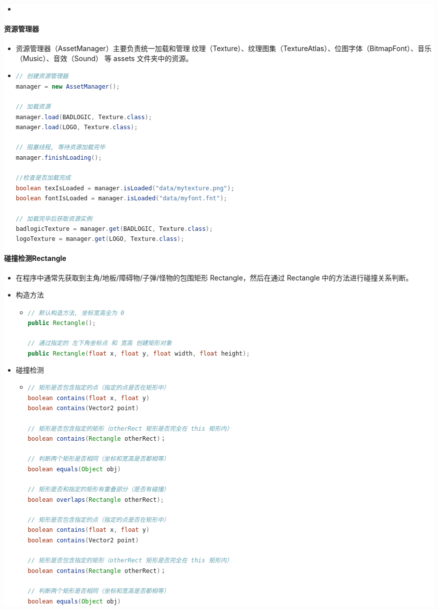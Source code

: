 - 

#### 资源管理器

- 资源管理器（AssetManager）主要负责统一加载和管理 纹理（Texture）、纹理图集（TextureAtlas）、位图字体（BitmapFont）、音乐（Music）、音效（Sound） 等 assets 文件夹中的资源。

- ```java
  // 创建资源管理器
  manager = new AssetManager();
  
  // 加载资源
  manager.load(BADLOGIC, Texture.class);
  manager.load(LOGO, Texture.class);
  
  // 阻塞线程, 等待资源加载完毕
  manager.finishLoading();
  
  //检查是否加载完成
  boolean texIsLoaded = manager.isLoaded("data/mytexture.png");
  boolean fontIsLoaded = manager.isLoaded("data/myfont.fnt");
  
  // 加载完毕后获取资源实例
  badlogicTexture = manager.get(BADLOGIC, Texture.class);
  logoTexture = manager.get(LOGO, Texture.class);
  ```

#### 碰撞检测Rectangle

- 在程序中通常先获取到主角/地板/障碍物/子弹/怪物的包围矩形 Rectangle，然后在通过 Rectangle 中的方法进行碰撞关系判断。

- 构造方法

  - ```java
    // 默认构造方法, 坐标宽高全为 0
    public Rectangle();
    
    // 通过指定的 左下角坐标点 和 宽高 创建矩形对象
    public Rectangle(float x, float y, float width, float height);
    ```

- 碰撞检测

  - ```java
    // 矩形是否包含指定的点（指定的点是否在矩形中）
    boolean contains(float x, float y)
    boolean	contains(Vector2 point)
    
    // 矩形是否包含指定的矩形（otherRect 矩形是否完全在 this 矩形内）
    boolean	contains(Rectangle otherRect)；
    
    // 判断两个矩形是否相同（坐标和宽高是否都相等）
    boolean	equals(Object obj) 
    
    // 矩形是否和指定的矩形有重叠部分（是否有碰撞）
    boolean overlaps(Rectangle otherRect);
    
    // 矩形是否包含指定的点（指定的点是否在矩形中）
    boolean contains(float x, float y)
    boolean	contains(Vector2 point)
    
    // 矩形是否包含指定的矩形（otherRect 矩形是否完全在 this 矩形内）
    boolean	contains(Rectangle otherRect)；
    
    // 判断两个矩形是否相同（坐标和宽高是否都相等）
    boolean	equals(Object obj) 
  ```